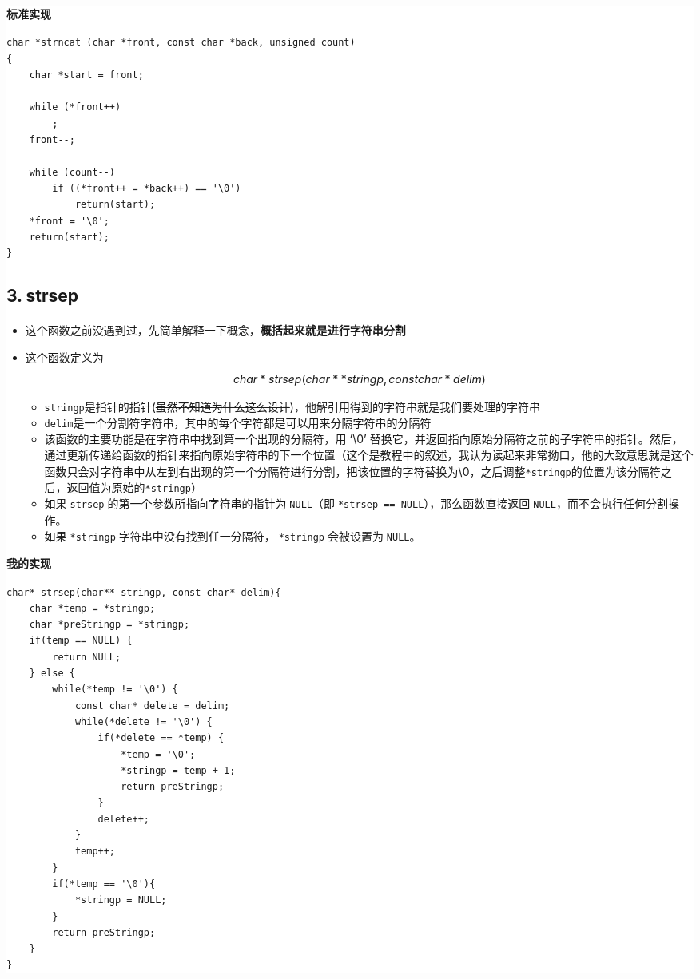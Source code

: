 **标准实现**

```
char *strncat (char *front, const char *back, unsigned count)
{
    char *start = front;
 
    while (*front++)
        ;
    front--;
 
    while (count--)
        if ((*front++ = *back++) == '\0')
            return(start);
    *front = '\0';
    return(start);
}
```

## 3. strsep

* 这个函数之前没遇到过，先简单解释一下概念，**概括起来就是进行字符串分割**

* 这个函数定义为
  $$
  char* strsep(char** stringp, const char* delim)
  $$

  * ```stringp```是指针的指针(~~虽然不知道为什么这么设计~~)，他解引用得到的字符串就是我们要处理的字符串
  * ```delim```是一个分割符字符串，其中的每个字符都是可以用来分隔字符串的分隔符
  * 该函数的主要功能是在字符串中找到第一个出现的分隔符，用 ‘\0’ 替换它，并返回指向原始分隔符之前的子字符串的指针。然后，通过更新传递给函数的指针来指向原始字符串的下一个位置（这个是教程中的叙述，我认为读起来非常拗口，他的大致意思就是这个函数只会对字符串中从左到右出现的第一个分隔符进行分割，把该位置的字符替换为\0，之后调整```*stringp```的位置为该分隔符之后，返回值为原始的```*stringp```）

  - 如果 `strsep` 的第一个参数所指向字符串的指针为 `NULL`（即 `*strsep == NULL`），那么函数直接返回 `NULL`，而不会执行任何分割操作。
  - 如果 `*stringp` 字符串中没有找到任一分隔符， `*stringp` 会被设置为 `NULL`。

**我的实现**

```
char* strsep(char** stringp, const char* delim){
    char *temp = *stringp;
    char *preStringp = *stringp;
    if(temp == NULL) {
        return NULL;
    } else {
        while(*temp != '\0') {
            const char* delete = delim;
            while(*delete != '\0') {
                if(*delete == *temp) {
                    *temp = '\0';
                    *stringp = temp + 1;
                    return preStringp;
                }
                delete++;
            }
            temp++;
        }
        if(*temp == '\0'){
            *stringp = NULL;
        }
        return preStringp;
    }
}
```
